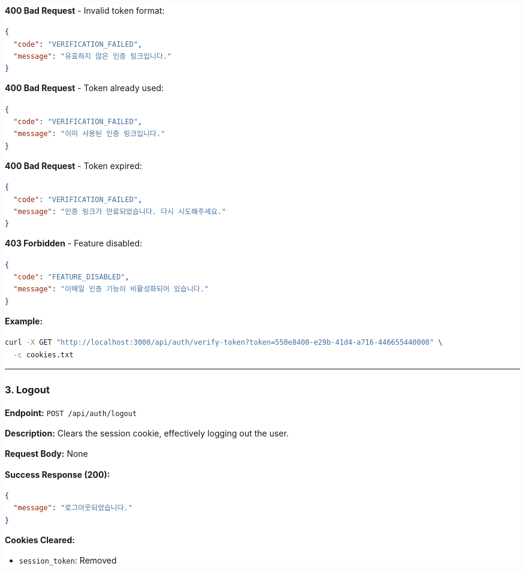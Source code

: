 **400 Bad Request** - Invalid token format:
```json
{
  "code": "VERIFICATION_FAILED",
  "message": "유효하지 않은 인증 링크입니다."
}
```

**400 Bad Request** - Token already used:
```json
{
  "code": "VERIFICATION_FAILED",
  "message": "이미 사용된 인증 링크입니다."
}
```

**400 Bad Request** - Token expired:
```json
{
  "code": "VERIFICATION_FAILED",
  "message": "인증 링크가 만료되었습니다. 다시 시도해주세요."
}
```

**403 Forbidden** - Feature disabled:
```json
{
  "code": "FEATURE_DISABLED",
  "message": "이메일 인증 기능이 비활성화되어 있습니다."
}
```

**Example:**
```bash
curl -X GET "http://localhost:3000/api/auth/verify-token?token=550e8400-e29b-41d4-a716-446655440000" \
  -c cookies.txt
```

---

### 3. Logout

**Endpoint:** `POST /api/auth/logout`

**Description:** Clears the session cookie, effectively logging out the user.

**Request Body:** None

**Success Response (200):**
```json
{
  "message": "로그아웃되었습니다."
}
```

**Cookies Cleared:**
- `session_token`: Removed
